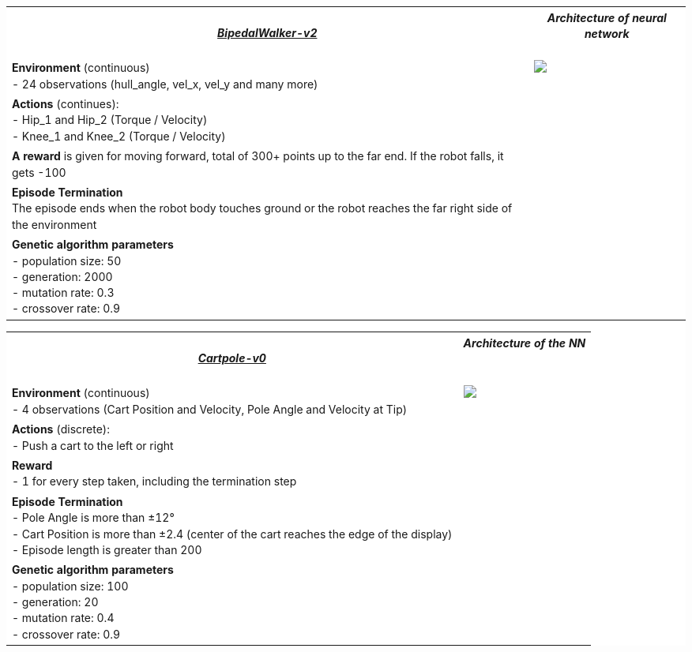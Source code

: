 <table>
  <tr>
	  <th><i><h4><a href="https://github.com/openai/gym/wiki/BipedalWalker-v2">BipedalWalker-v2</a></h4></i></th>
	  <th><i>Architecture of neural network</i></th>
  </tr>
  <tr>
    <td><b>Environment</b> (continuous)<br>- 24 observations (hull_angle, vel_x, vel_y and many more)</td>
    <td rowspan="5"><img src="docs/bipedalwalker/12-05-2019_10-01_NN=MLPTorchIndividual_POPSIZE=30_GEN=6000_PMUTATION_0.6_PCROSSOVER_0.85_neural_network.svg" height="500"/></td>
  </tr>
  <tr>
    <td><b>Actions</b> (continues): <br>- Hip_1 and Hip_2 (Torque / Velocity) <br>- Knee_1 and Knee_2 (Torque / Velocity)</td>
  </tr>
  <tr>
	  <td><b>A reward</b> is given for moving forward, total of 300+ points up to the far end. If the robot falls, it gets -100</td>
  </tr>
  <tr>
    <td><b>Episode Termination</b> <br> The episode ends when the robot body touches ground or the robot reaches the far right side of the environment</td>
  </tr>
  <tr>
    <td><b>Genetic algorithm parameters</b><br>- population size: 50 <br>- generation: 2000 <br>- mutation rate: 0.3 <br>- crossover rate: 0.9<br></td>
  </tr>
</table>

<table>
  <tr>
	  <th><i><h4><a href="https://github.com/openai/gym/wiki/CartPole-v0">Cartpole-v0</a></h4></i></th>
	  <th><i>Architecture of the NN</i></th>
  </tr>
  <tr>
	  <td><b>Environment</b> (continuous)<br> - 4 observations (Cart Position and Velocity, Pole Angle and Velocity at Tip)</td>
    <td rowspan="5"> <img src="docs/cartpole/09-09-2019_17-37_POPSIZE=100_GEN=20_PMUTATION_0.4_PCROSSOVER_0.9_neural_network.svg" width="300%"/></td>
  </tr>
  <tr>
	  <td><b>Actions</b> (discrete):<br> - Push a cart to the left or right</td>
  </tr>
  <tr>
	  <td><b>Reward</b> <br>- 1 for every step taken, including the termination step<br></td>
  </tr>
  <tr>
	  <td><b>Episode Termination</b><br> - Pole Angle is more than ±12°<br> - Cart Position is more than ±2.4 (center of the cart reaches the edge of the display)<br> - Episode length is greater than 200</td>
  </tr>
  <tr>
	  <td><b>Genetic algorithm parameters</b><br> - population size: 100<br> - generation: 20<br> - mutation rate: 0.4<br> - crossover rate: 0.9<br></td>
  </tr>
</table>
